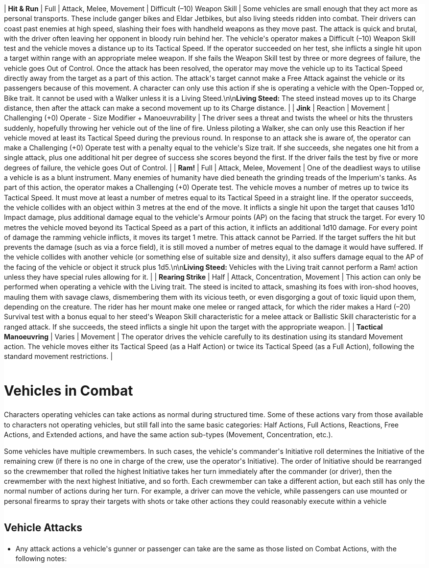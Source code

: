 | **Hit & Run** | Full | Attack, Melee, Movement | Difficult (–10) Weapon Skill | Some vehicles are small enough that they act more as personal transports. These include ganger bikes and Eldar Jetbikes, but also living steeds ridden into combat. Their drivers can coast past enemies at high speed, slashing their foes with handheld weapons as they move past. The attack is quick and brutal, with the driver often leaving her opponent in bloody ruin behind her. The vehicle's operator makes a Difficult (–10) Weapon Skill test and the vehicle moves a distance up to its Tactical Speed. If the operator succeeded on her test, she inflicts a single hit upon a target within range with an appropriate melee weapon. If she fails the Weapon Skill test by three or more degrees of failure, the vehicle goes Out of Control. Once the attack has been resolved, the operator may move the vehicle up to its Tactical Speed directly away from the target as a part of this action. The attack's target cannot make a Free Attack against the vehicle or its passengers because of this movement. A character can only use this action if she is operating a vehicle with the Open-Topped or, Bike trait. It cannot be used with a Walker unless it is a Living Steed.\n\n**Living Steed:** The steed instead moves up to its Charge distance, then after the attack can make a second movement up to its Charge distance. |
| **Jink** | Reaction | Movement | Challenging (+0) Operate - Size Modifier + Manoeuvrability | The driver sees a threat and twists the wheel or hits the thrusters suddenly, hopefully throwing her vehicle out of the line of fire. Unless piloting a Walker, she can only use this Reaction if her vehicle moved at least its Tactical Speed during the previous round. In response to an attack she is aware of, the operator can make a Challenging (+0) Operate test with a penalty equal to the vehicle's Size trait. If she succeeds, she negates one hit from a single attack, plus one additional hit per degree of success she scores beyond the first. If the driver fails the test by five or more degrees of failure, the vehicle goes Out of Control. |
| **Ram!** | Full | Attack, Melee, Movement | One of the deadliest ways to utilise a vehicle is as a blunt instrument. Many enemies of humanity have died beneath the grinding treads of the Imperium's tanks. As part of this action, the operator makes a Challenging (+0) Operate test. The vehicle moves a number of metres up to twice its Tactical Speed. It must move at least a number of metres equal to its Tactical Speed in a straight line. If the operator succeeds, the vehicle collides with an object within 3 metres at the end of the move. It inflicts a single hit upon the target that causes 1d10 Impact damage, plus additional damage equal to the vehicle's Armour points (AP) on the facing that struck the target. For every 10 metres the vehicle moved beyond its Tactical Speed as a part of this action, it inflicts an additional 1d10 damage. For every point of damage the ramming vehicle inflicts, it moves its target 1 metre. This attack cannot be Parried. If the target suffers the hit but prevents the damage (such as via a force field), it is still moved a number of metres equal to the damage it would have suffered. If the vehicle collides with another vehicle (or something else of suitable size and density), it also suffers damage equal to the AP of the facing of the vehicle or object it struck plus 1d5.\n\n**Living Steed:** Vehicles with the Living trait cannot perform a Ram! action unless they have special rules allowing for it. |
| **Rearing Strike** | Half | Attack, Concentration, Movement | This action can only be performed when operating a vehicle with the Living trait. The steed is incited to attack, smashing its foes with iron-shod hooves, mauling them with savage claws, dismembering them with its vicious teeth, or even disgorging a gout of toxic liquid upon them, depending on the creature. The rider has her mount make one melee or ranged attack, for which the rider makes a Hard (–20) Survival test with a bonus equal to her steed's Weapon Skill characteristic for a melee attack or Ballistic Skill characteristic for a ranged attack. If she succeeds, the steed inflicts a single hit upon the target with the appropriate weapon. |
| **Tactical Manoeuvring** | Varies | Movement | The operator drives the vehicle carefully to its destination using its standard Movement action. The vehicle moves either its Tactical Speed (as a Half Action) or twice its Tactical Speed (as a Full Action), following the standard movement restrictions. |


# Vehicles in Combat 

Characters operating vehicles can take actions as normal during structured time. Some of these actions vary from those available to characters not operating vehicles, but still fall into the same basic categories: Half Actions, Full Actions, Reactions, Free Actions, and Extended actions, and have the same action sub-types (Movement, Concentration, etc.).

Some vehicles have multiple crewmembers. In such cases, the vehicle's commander's Initiative roll determines the Initiative of the remaining crew (if there is no one in charge of the crew, use the operator's Initiative). The order of Initiative should be rearranged so the crewmember that rolled the highest Initiative takes her turn immediately after the commander (or driver), then the crewmember with the next highest Initiative, and so forth. Each crewmember can take a different action, but each still has only the normal number of actions during her turn. For example, a driver can move the vehicle, while passengers can use mounted or personal firearms to spray their targets with shots or take other actions they could reasonably execute within a vehicle

## Vehicle Attacks 

-   Any attack actions a vehicle's gunner or passenger can take are the same as those listed on Combat Actions, with the following notes: